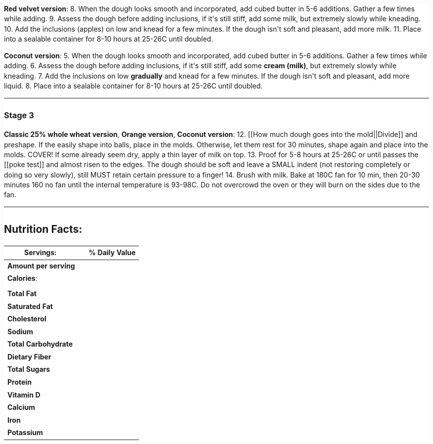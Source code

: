 **Red velvet version**:
8. When the dough looks smooth and incorporated, add cubed butter in 5-6 additions. Gather a few times while adding.
9. Assess the dough before adding inclusions, if it's still stiff, add some milk, but extremely slowly while kneading.
10. Add the inclusions (apples) on low and knead for a few minutes. If the dough isn't soft and pleasant, add more milk.
11. Place into a sealable container for 8-10 hours at 25-26C until doubled.

**Coconut version**:
5. When the dough looks smooth and incorporated, add cubed butter in 5-6 additions. Gather a few times while adding.
6. Assess the dough before adding inclusions, if it's still stiff, add some **cream (milk)**, but extremely slowly while kneading.
7. Add the inclusions on low **gradually** and knead for a few minutes. If the dough isn't soft and pleasant, add more liquid.
8. Place into a sealable container for 8-10 hours at 25-26C until doubled.


---

### Stage 3

**Classic 25% whole wheat version**, **Orange version**, **Coconut version**:
12. [[How much dough goes into the mold||Divide]] and preshape. If the easily shape into balls,  place in the molds. Otherwise, let them rest for 30 minutes, shape again and place into the molds. COVER! If some already seem dry, apply a thin layer of milk on top.
13. Proof for 5-8 hours at 25-26C or until passes the [[poke test]] and almost risen to the edges. The dough should be soft and leave a SMALL indent (not restoring completely or doing so very slowly), still MUST retain certain pressure to a finger!
14. Brush with milk. Bake at 180C fan for 10 min, then 20-30 minutes 160 no fan until the internal temperature is 93-98C. Do not overcrowd the oven or they will burn on the sides due to the fan.


---
## Nutrition Facts:

| **Servings:**          |     | % Daily Value |
| ---------------------- | --- | ------------- |
| **Amount per serving** |     |               |
| **Calories**:          |     |               |
|                        |     |               |
| **Total Fat**          |     |               |
| **Saturated Fat**      |     |               |
| **Cholesterol**        |     |               |
| **Sodium**             |     |               |
| **Total Carbohydrate** |     |               |
| **Dietary Fiber**      |     |               |
| **Total Sugars**       |     |               |
| **Protein**            |     |               |
| **Vitamin D**          |     |               |
| **Calcium**            |     |               |
| **Iron**               |     |               |
| **Potassium**          |     |               |

